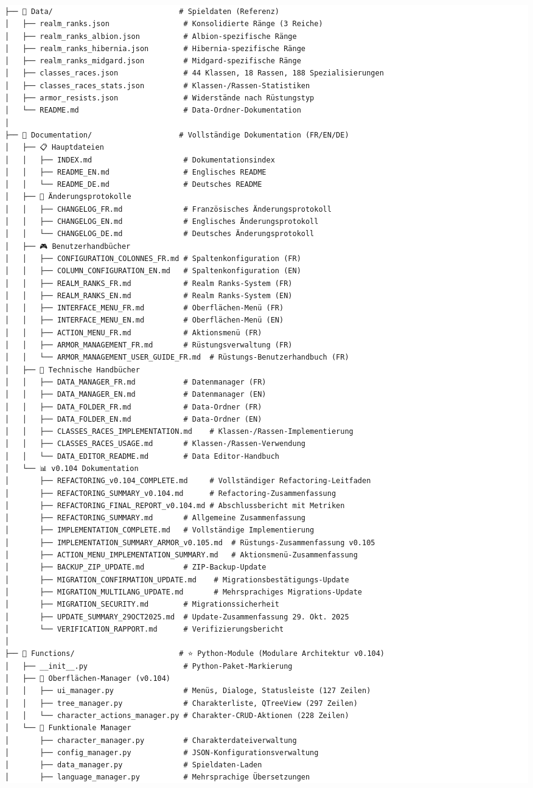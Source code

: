 ```
├── 📁 Data/                             # Spieldaten (Referenz)
│   ├── realm_ranks.json                 # Konsolidierte Ränge (3 Reiche)
│   ├── realm_ranks_albion.json          # Albion-spezifische Ränge
│   ├── realm_ranks_hibernia.json        # Hibernia-spezifische Ränge
│   ├── realm_ranks_midgard.json         # Midgard-spezifische Ränge
│   ├── classes_races.json               # 44 Klassen, 18 Rassen, 188 Spezialisierungen
│   ├── classes_races_stats.json         # Klassen-/Rassen-Statistiken
│   ├── armor_resists.json               # Widerstände nach Rüstungstyp
│   └── README.md                        # Data-Ordner-Dokumentation
│
├── 📁 Documentation/                    # Vollständige Dokumentation (FR/EN/DE)
│   ├── 📋 Hauptdateien
│   │   ├── INDEX.md                     # Dokumentationsindex
│   │   ├── README_EN.md                 # Englisches README
│   │   └── README_DE.md                 # Deutsches README
│   ├── 📝 Änderungsprotokolle
│   │   ├── CHANGELOG_FR.md              # Französisches Änderungsprotokoll
│   │   ├── CHANGELOG_EN.md              # Englisches Änderungsprotokoll
│   │   └── CHANGELOG_DE.md              # Deutsches Änderungsprotokoll
│   ├── 🎮 Benutzerhandbücher
│   │   ├── CONFIGURATION_COLONNES_FR.md # Spaltenkonfiguration (FR)
│   │   ├── COLUMN_CONFIGURATION_EN.md   # Spaltenkonfiguration (EN)
│   │   ├── REALM_RANKS_FR.md            # Realm Ranks-System (FR)
│   │   ├── REALM_RANKS_EN.md            # Realm Ranks-System (EN)
│   │   ├── INTERFACE_MENU_FR.md         # Oberflächen-Menü (FR)
│   │   ├── INTERFACE_MENU_EN.md         # Oberflächen-Menü (EN)
│   │   ├── ACTION_MENU_FR.md            # Aktionsmenü (FR)
│   │   ├── ARMOR_MANAGEMENT_FR.md       # Rüstungsverwaltung (FR)
│   │   └── ARMOR_MANAGEMENT_USER_GUIDE_FR.md  # Rüstungs-Benutzerhandbuch (FR)
│   ├── 🔧 Technische Handbücher
│   │   ├── DATA_MANAGER_FR.md           # Datenmanager (FR)
│   │   ├── DATA_MANAGER_EN.md           # Datenmanager (EN)
│   │   ├── DATA_FOLDER_FR.md            # Data-Ordner (FR)
│   │   ├── DATA_FOLDER_EN.md            # Data-Ordner (EN)
│   │   ├── CLASSES_RACES_IMPLEMENTATION.md    # Klassen-/Rassen-Implementierung
│   │   ├── CLASSES_RACES_USAGE.md       # Klassen-/Rassen-Verwendung
│   │   └── DATA_EDITOR_README.md        # Data Editor-Handbuch
│   └── 📊 v0.104 Dokumentation
│       ├── REFACTORING_v0.104_COMPLETE.md     # Vollständiger Refactoring-Leitfaden
│       ├── REFACTORING_SUMMARY_v0.104.md      # Refactoring-Zusammenfassung
│       ├── REFACTORING_FINAL_REPORT_v0.104.md # Abschlussbericht mit Metriken
│       ├── REFACTORING_SUMMARY.md       # Allgemeine Zusammenfassung
│       ├── IMPLEMENTATION_COMPLETE.md   # Vollständige Implementierung
│       ├── IMPLEMENTATION_SUMMARY_ARMOR_v0.105.md  # Rüstungs-Zusammenfassung v0.105
│       ├── ACTION_MENU_IMPLEMENTATION_SUMMARY.md   # Aktionsmenü-Zusammenfassung
│       ├── BACKUP_ZIP_UPDATE.md         # ZIP-Backup-Update
│       ├── MIGRATION_CONFIRMATION_UPDATE.md    # Migrationsbestätigungs-Update
│       ├── MIGRATION_MULTILANG_UPDATE.md       # Mehrsprachiges Migrations-Update
│       ├── MIGRATION_SECURITY.md        # Migrationssicherheit
│       ├── UPDATE_SUMMARY_29OCT2025.md  # Update-Zusammenfassung 29. Okt. 2025
│       └── VERIFICATION_RAPPORT.md      # Verifizierungsbericht
│
├── 📁 Functions/                        # ⭐ Python-Module (Modulare Architektur v0.104)
│   ├── __init__.py                      # Python-Paket-Markierung
│   ├── 🎨 Oberflächen-Manager (v0.104)
│   │   ├── ui_manager.py                # Menüs, Dialoge, Statusleiste (127 Zeilen)
│   │   ├── tree_manager.py              # Charakterliste, QTreeView (297 Zeilen)
│   │   └── character_actions_manager.py # Charakter-CRUD-Aktionen (228 Zeilen)
│   └── 🔧 Funktionale Manager
│       ├── character_manager.py         # Charakterdateiverwaltung
│       ├── config_manager.py            # JSON-Konfigurationsverwaltung
│       ├── data_manager.py              # Spieldaten-Laden
│       ├── language_manager.py          # Mehrsprachige Übersetzungen
```